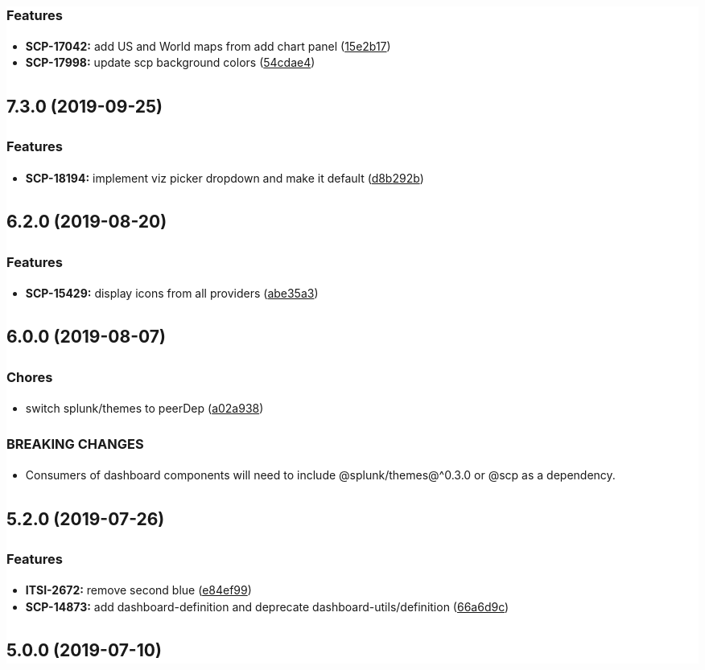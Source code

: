 ### Features

- **SCP-17042:** add US and World maps from add chart panel ([15e2b17](https://cd.splunkdev.com/devplat/dashboard-framework/commits/15e2b17))
- **SCP-17998:** update scp background colors ([54cdae4](https://cd.splunkdev.com/devplat/dashboard-framework/commits/54cdae4))

<a name="7.3.0"></a>
## 7.3.0 (2019-09-25)

### Features

- **SCP-18194:** implement viz picker dropdown and make it default ([d8b292b](https://cd.splunkdev.com/devplat/dashboard-framework/commits/d8b292b))

<a name="6.2.0"></a>
## 6.2.0 (2019-08-20)

### Features

- **SCP-15429:** display icons from all providers ([abe35a3](https://cd.splunkdev.com/devplat/dashboard-framework/commits/abe35a3))

<a name="6.0.0"></a>
## 6.0.0 (2019-08-07)

### Chores

- switch splunk/themes to peerDep ([a02a938](https://cd.splunkdev.com/devplat/dashboard-framework/commits/a02a938))

### BREAKING CHANGES

- Consumers of dashboard components will need to include @splunk/themes@^0.3.0 or @scp as a dependency.

<a name="5.2.0"></a>
## 5.2.0 (2019-07-26)

### Features

- **ITSI-2672:** remove second blue ([e84ef99](https://cd.splunkdev.com/devplat/dashboard-framework/commits/e84ef99))
- **SCP-14873:** add dashboard-definition and deprecate dashboard-utils/definition ([66a6d9c](https://cd.splunkdev.com/devplat/dashboard-framework/commits/66a6d9c))

<a name="5.0.0"></a>
## 5.0.0 (2019-07-10)
